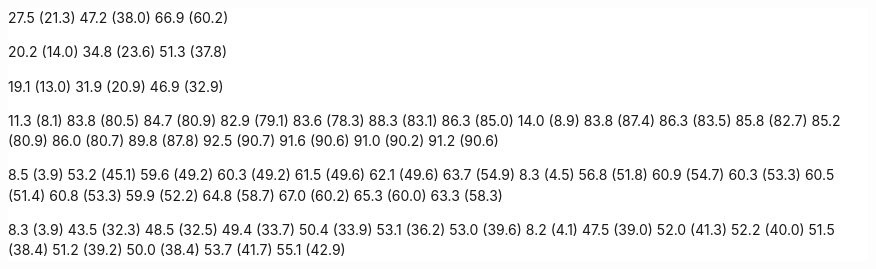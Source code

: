 27.5 (21.3)
47.2 (38.0)
66.9 (60.2)

20.2 (14.0)
34.8 (23.6)
51.3 (37.8)

19.1 (13.0)
31.9 (20.9)
46.9 (32.9)

11.3 (8.1)
83.8 (80.5)
84.7 (80.9)
82.9 (79.1)
83.6 (78.3)
88.3 (83.1)
86.3 (85.0)
14.0 (8.9)
83.8 (87.4)
86.3 (83.5)
85.8 (82.7)
85.2 (80.9)
86.0 (80.7)
89.8 (87.8)
92.5 (90.7)
91.6 (90.6)
91.0 (90.2)
91.2 (90.6)

8.5 (3.9)
53.2 (45.1)
59.6 (49.2)
60.3 (49.2)
61.5 (49.6)
62.1 (49.6)
63.7 (54.9)
8.3 (4.5)
56.8 (51.8)
60.9 (54.7)
60.3 (53.3)
60.5 (51.4)
60.8 (53.3)
59.9 (52.2)
64.8 (58.7)
67.0 (60.2)
65.3 (60.0)
63.3 (58.3)

8.3 (3.9)
43.5 (32.3)
48.5 (32.5)
49.4 (33.7)
50.4 (33.9)
53.1 (36.2)
53.0 (39.6)
8.2 (4.1)
47.5 (39.0)
52.0 (41.3)
52.2 (40.0)
51.5 (38.4)
51.2 (39.2)
50.0 (38.4)
53.7 (41.7)
55.1 (42.9)